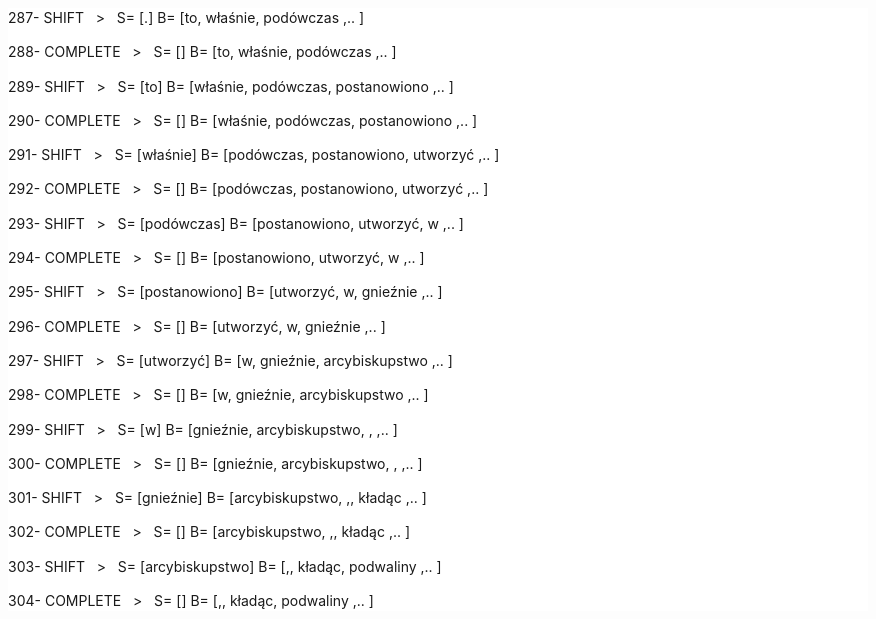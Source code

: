 287- SHIFT&nbsp;&nbsp;&nbsp;>&nbsp;&nbsp;&nbsp;S= [.]   B= [to, właśnie, podówczas ,.. ]



288- COMPLETE&nbsp;&nbsp;&nbsp;>&nbsp;&nbsp;&nbsp;S= []   B= [to, właśnie, podówczas ,.. ]



289- SHIFT&nbsp;&nbsp;&nbsp;>&nbsp;&nbsp;&nbsp;S= [to]   B= [właśnie, podówczas, postanowiono ,.. ]



290- COMPLETE&nbsp;&nbsp;&nbsp;>&nbsp;&nbsp;&nbsp;S= []   B= [właśnie, podówczas, postanowiono ,.. ]



291- SHIFT&nbsp;&nbsp;&nbsp;>&nbsp;&nbsp;&nbsp;S= [właśnie]   B= [podówczas, postanowiono, utworzyć ,.. ]



292- COMPLETE&nbsp;&nbsp;&nbsp;>&nbsp;&nbsp;&nbsp;S= []   B= [podówczas, postanowiono, utworzyć ,.. ]



293- SHIFT&nbsp;&nbsp;&nbsp;>&nbsp;&nbsp;&nbsp;S= [podówczas]   B= [postanowiono, utworzyć, w ,.. ]



294- COMPLETE&nbsp;&nbsp;&nbsp;>&nbsp;&nbsp;&nbsp;S= []   B= [postanowiono, utworzyć, w ,.. ]



295- SHIFT&nbsp;&nbsp;&nbsp;>&nbsp;&nbsp;&nbsp;S= [postanowiono]   B= [utworzyć, w, gnieźnie ,.. ]



296- COMPLETE&nbsp;&nbsp;&nbsp;>&nbsp;&nbsp;&nbsp;S= []   B= [utworzyć, w, gnieźnie ,.. ]



297- SHIFT&nbsp;&nbsp;&nbsp;>&nbsp;&nbsp;&nbsp;S= [utworzyć]   B= [w, gnieźnie, arcybiskupstwo ,.. ]



298- COMPLETE&nbsp;&nbsp;&nbsp;>&nbsp;&nbsp;&nbsp;S= []   B= [w, gnieźnie, arcybiskupstwo ,.. ]



299- SHIFT&nbsp;&nbsp;&nbsp;>&nbsp;&nbsp;&nbsp;S= [w]   B= [gnieźnie, arcybiskupstwo, , ,.. ]



300- COMPLETE&nbsp;&nbsp;&nbsp;>&nbsp;&nbsp;&nbsp;S= []   B= [gnieźnie, arcybiskupstwo, , ,.. ]



301- SHIFT&nbsp;&nbsp;&nbsp;>&nbsp;&nbsp;&nbsp;S= [gnieźnie]   B= [arcybiskupstwo, ,, kładąc ,.. ]



302- COMPLETE&nbsp;&nbsp;&nbsp;>&nbsp;&nbsp;&nbsp;S= []   B= [arcybiskupstwo, ,, kładąc ,.. ]



303- SHIFT&nbsp;&nbsp;&nbsp;>&nbsp;&nbsp;&nbsp;S= [arcybiskupstwo]   B= [,, kładąc, podwaliny ,.. ]



304- COMPLETE&nbsp;&nbsp;&nbsp;>&nbsp;&nbsp;&nbsp;S= []   B= [,, kładąc, podwaliny ,.. ]
